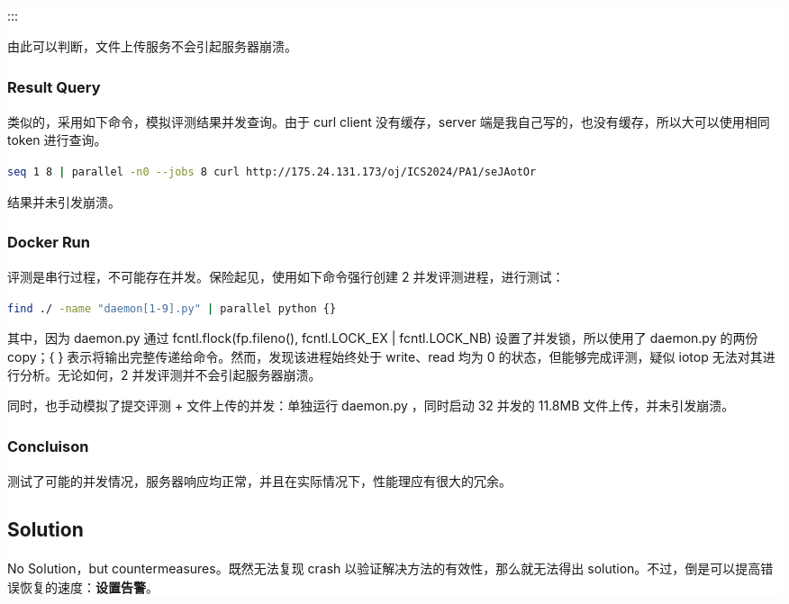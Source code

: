 :::

由此可以判断，文件上传服务不会引起服务器崩溃。

### Result Query

类似的，采用如下命令，模拟评测结果并发查询。由于 curl client 没有缓存，server 端是我自己写的，也没有缓存，所以大可以使用相同 token 进行查询。

```bash
seq 1 8 | parallel -n0 --jobs 8 curl http://175.24.131.173/oj/ICS2024/PA1/seJAotOr
```

结果并未引发崩溃。

### Docker Run

评测是串行过程，不可能存在并发。保险起见，使用如下命令强行创建 2 并发评测进程，进行测试：

```bash
find ./ -name "daemon[1-9].py" | parallel python {}
```

其中，因为 daemon\.py 通过 fcntl.flock(fp.fileno(), fcntl.LOCK_EX | fcntl.LOCK_NB) 设置了并发锁，所以使用了 daemon\.py 的两份 copy；{ } 表示将输出完整传递给命令。然而，发现该进程始终处于 write、read 均为 0 的状态，但能够完成评测，疑似 iotop 无法对其进行分析。无论如何，2 并发评测并不会引起服务器崩溃。

同时，也手动模拟了提交评测 + 文件上传的并发：单独运行 daemon\.py ，同时启动 32 并发的 11.8MB 文件上传，并未引发崩溃。

### Concluison

测试了可能的并发情况，服务器响应均正常，并且在实际情况下，性能理应有很大的冗余。

## Solution

No Solution，but countermeasures。既然无法复现 crash 以验证解决方法的有效性，那么就无法得出 solution。不过，倒是可以提高错误恢复的速度：**设置告警**。